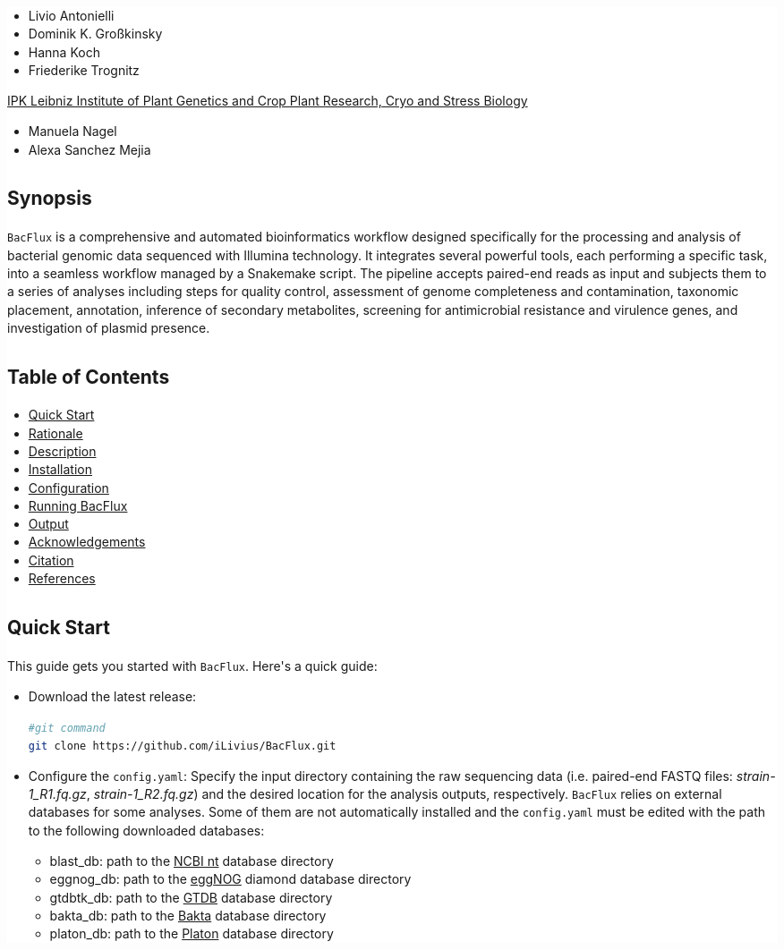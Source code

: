 - Livio Antonielli
- Dominik K. Großkinsky
- Hanna Koch
- Friederike Trognitz

[IPK Leibniz Institute of Plant Genetics and Crop Plant Research, Cryo and Stress Biology](https://www.ipk-gatersleben.de/forschung/genbank/cryo-und-stressbiologie)
- Manuela Nagel
- Alexa Sanchez Mejia

## Synopsis
`BacFlux` is a comprehensive and automated bioinformatics workflow designed specifically for the processing and analysis of bacterial genomic data sequenced with Illumina technology. It integrates several powerful tools, each performing a specific task, into a seamless workflow managed by a Snakemake script.
The pipeline accepts paired-end reads as input and subjects them to a series of analyses including steps for quality control, assessment of genome completeness and contamination, taxonomic placement, annotation, inference of secondary metabolites, screening for antimicrobial resistance and virulence genes, and investigation of plasmid presence.

## Table of Contents
- [Quick Start](#quick-start)
- [Rationale](#rationale)
- [Description](#description)
- [Installation](#installation)
- [Configuration](#configuration)
- [Running BacFlux](#running-bacflux)
- [Output](#output)
- [Acknowledgements](#acknowledgements)
- [Citation](#citation)
- [References](#references)

## Quick Start
This guide gets you started with `BacFlux`. Here's a quick guide:

- Download the latest release:
  ```bash
  #git command
  git clone https://github.com/iLivius/BacFlux.git
  ```

- Configure the `config.yaml`: Specify the input directory containing the raw sequencing data (i.e. paired-end FASTQ files: *strain-1_R1.fq.gz*, *strain-1_R2.fq.gz*) and the desired location for the analysis outputs, respectively. `BacFlux` relies on external databases for some analyses. Some of them are not automatically installed and the `config.yaml` must be edited with the path to the following downloaded databases:

    * blast_db: path to the [NCBI nt](https://ftp.ncbi.nlm.nih.gov/blast/db/) database directory
    * eggnog_db: path to the [eggNOG](https://github.com/eggnogdb/eggnog-mapper/wiki/eggNOG-mapper-v2.1.5-to-v2.1.12#user-content-Installation) diamond database directory
    * gtdbtk_db: path to the [GTDB](https://ecogenomics.github.io/GTDBTk/installing/index.html) database directory
    * bakta_db: path to the [Bakta](https://github.com/oschwengers/bakta?tab=readme-ov-file#database) database directory
    * platon_db: path to the [Platon](https://github.com/oschwengers/platon?tab=readme-ov-file#database) database directory
